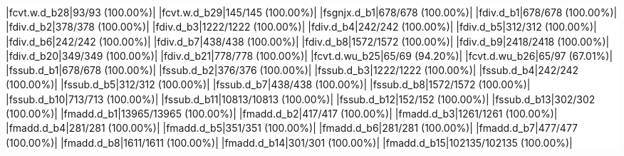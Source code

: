 |fcvt.w.d_b28|93/93 (100.00%)|
|fcvt.w.d_b29|145/145 (100.00%)|
|fsgnjx.d_b1|678/678 (100.00%)|
|fdiv.d_b1|678/678 (100.00%)|
|fdiv.d_b2|378/378 (100.00%)|
|fdiv.d_b3|1222/1222 (100.00%)|
|fdiv.d_b4|242/242 (100.00%)|
|fdiv.d_b5|312/312 (100.00%)|
|fdiv.d_b6|242/242 (100.00%)|
|fdiv.d_b7|438/438 (100.00%)|
|fdiv.d_b8|1572/1572 (100.00%)|
|fdiv.d_b9|2418/2418 (100.00%)|
|fdiv.d_b20|349/349 (100.00%)|
|fdiv.d_b21|778/778 (100.00%)|
|fcvt.d.wu_b25|65/69 (94.20%)|
|fcvt.d.wu_b26|65/97 (67.01%)|
|fssub.d_b1|678/678 (100.00%)|
|fssub.d_b2|376/376 (100.00%)|
|fssub.d_b3|1222/1222 (100.00%)|
|fssub.d_b4|242/242 (100.00%)|
|fssub.d_b5|312/312 (100.00%)|
|fssub.d_b7|438/438 (100.00%)|
|fssub.d_b8|1572/1572 (100.00%)|
|fssub.d_b10|713/713 (100.00%)|
|fssub.d_b11|10813/10813 (100.00%)|
|fssub.d_b12|152/152 (100.00%)|
|fssub.d_b13|302/302 (100.00%)|
|fmadd.d_b1|13965/13965 (100.00%)|
|fmadd.d_b2|417/417 (100.00%)|
|fmadd.d_b3|1261/1261 (100.00%)|
|fmadd.d_b4|281/281 (100.00%)|
|fmadd.d_b5|351/351 (100.00%)|
|fmadd.d_b6|281/281 (100.00%)|
|fmadd.d_b7|477/477 (100.00%)|
|fmadd.d_b8|1611/1611 (100.00%)|
|fmadd.d_b14|301/301 (100.00%)|
|fmadd.d_b15|102135/102135 (100.00%)|